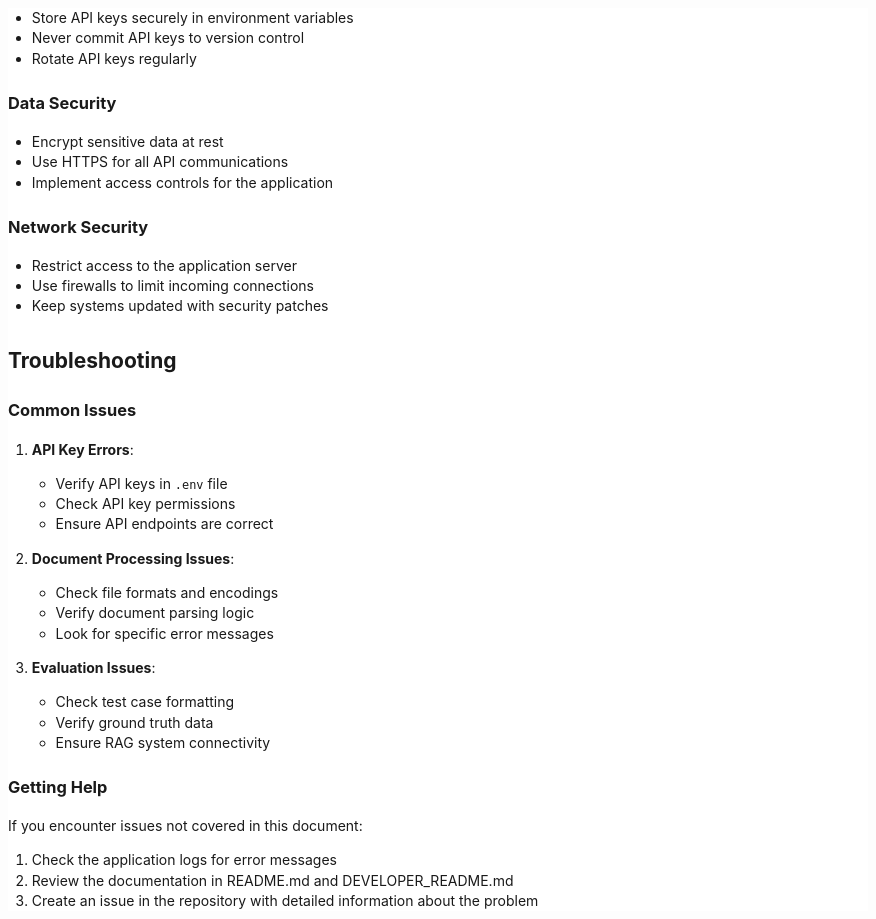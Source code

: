 - Store API keys securely in environment variables
- Never commit API keys to version control
- Rotate API keys regularly

### Data Security

- Encrypt sensitive data at rest
- Use HTTPS for all API communications
- Implement access controls for the application

### Network Security

- Restrict access to the application server
- Use firewalls to limit incoming connections
- Keep systems updated with security patches

## Troubleshooting

### Common Issues

1. **API Key Errors**:
   - Verify API keys in `.env` file
   - Check API key permissions
   - Ensure API endpoints are correct

2. **Document Processing Issues**:
   - Check file formats and encodings
   - Verify document parsing logic
   - Look for specific error messages

3. **Evaluation Issues**:
   - Check test case formatting
   - Verify ground truth data
   - Ensure RAG system connectivity

### Getting Help

If you encounter issues not covered in this document:
1. Check the application logs for error messages
2. Review the documentation in README.md and DEVELOPER_README.md
3. Create an issue in the repository with detailed information about the problem